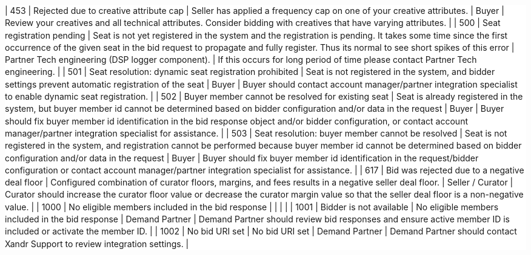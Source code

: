 | 453 | Rejected due to creative attribute cap | Seller has applied a frequency cap on one of your creative attributes. | Buyer | Review your creatives and all technical attributes. Consider bidding with creatives that have varying attributes. |
| 500 | Seat registration pending | Seat is not yet registered in the system and the registration is pending. It takes some time since the first occurrence of the given seat in the bid request to propagate and fully register. Thus its normal to see short spikes of this error | Partner Tech engineering (DSP logger component). | If this occurs for long period of time please contact Partner Tech engineering. |
| 501 | Seat resolution: dynamic seat registration prohibited | Seat is not registered in the system, and bidder settings prevent automatic registration of the seat | Buyer | Buyer should contact account manager/partner integration specialist to enable dynamic seat registration. |
| 502 | Buyer member cannot be resolved for existing seat | Seat is already registered in the system, but buyer member id cannot be determined based on bidder configuration and/or data in the request | Buyer | Buyer should fix buyer member id identification in the bid response object and/or bidder configuration, or contact account manager/partner integration specialist for assistance. |
| 503 | Seat resolution: buyer member cannot be resolved | Seat is not registered in the system, and registration cannot be performed because buyer member id cannot be determined based on bidder configuration and/or data in the request | Buyer | Buyer should fix buyer member id identification in the request/bidder configuration or contact account manager/partner integration specialist for assistance. |
| 617 | Bid was rejected due to a negative deal floor | Configured combination of curator floors, margins, and fees results in a negative seller deal floor. | Seller / Curator | Curator should increase the curator floor value or decrease the curator margin value so that the seller deal floor is a non-negative value. |
| 1000 | No eligible members included in the bid response |  |  |  |
| 1001 | Bidder is not available | No eligible members included in the bid response | Demand Partner | Demand Partner should review bid responses and ensure active member ID is included or activate the member ID. |
| 1002 | No bid URI set | No bid URI set | Demand Partner | Demand Partner should contact Xandr Support to review integration settings. |
